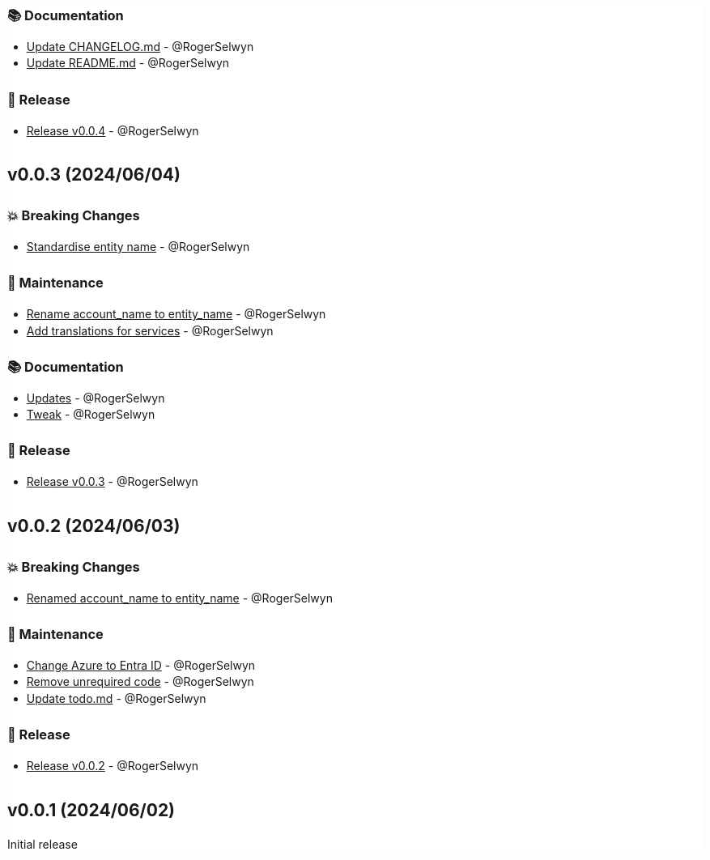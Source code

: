 ### 📚 Documentation
- [Update CHANGELOG.md](https://github.com/RogerSelwyn/MS365-ToDo/commit/10409964a8de6bde592af7af3ea8ed643e7eaf39) - @RogerSelwyn
- [Update README.md](https://github.com/RogerSelwyn/MS365-ToDo/commit/3e04a2adc96e9cfac6904d78c976193693c67f29) - @RogerSelwyn

### 🔖 Release
- [Release v0.0.4](https://github.com/RogerSelwyn/MS365-ToDo/commit/bf71a0463ed5e96a316d68886cdaa8f9773bf8e5) - @RogerSelwyn


## v0.0.3 (2024/06/04)
### 💥 Breaking Changes
- [Standardise entity name](https://github.com/RogerSelwyn/MS365-ToDo/commit/c6c12eac2649ef8435cd85e0e86df30e47328ea4) - @RogerSelwyn

### 🧰 Maintenance
- [Rename account_name to entity_name](https://github.com/RogerSelwyn/MS365-ToDo/commit/7cff96025aae170cf7ba7b8c88d989146e1ec2ea) - @RogerSelwyn
- [Add translations for services](https://github.com/RogerSelwyn/MS365-ToDo/commit/cd4a598bdd535ba358cb2f04ece52f18d61a9be2) - @RogerSelwyn

### 📚 Documentation
- [Updates](https://github.com/RogerSelwyn/MS365-ToDo/commit/30830342a68c5662cb723e0c05dd4315bc9f40b4) - @RogerSelwyn
- [Tweak](https://github.com/RogerSelwyn/MS365-ToDo/commit/2cc89912dcb5470125f124b3b5c26b3d83bf93d3) - @RogerSelwyn

### 🔖 Release
- [Release v0.0.3](https://github.com/RogerSelwyn/MS365-ToDo/commit/4584f3b38e23c4529d847c398a43f330b13d8eef) - @RogerSelwyn

## v0.0.2 (2024/06/03)
### 💥 Breaking Changes
- [Renamed account_name to entity_name](https://github.com/RogerSelwyn/MS365-ToDo/commit/43747a9265129ab7d1fb314944e3211a8b61c0d2) - @RogerSelwyn

### 🧰 Maintenance
- [Change Azure to Entra ID](https://github.com/RogerSelwyn/MS365-ToDo/commit/b3b260d9c43246cd61487e34871a8c861443930d) - @RogerSelwyn
- [Remove unrequired code](https://github.com/RogerSelwyn/MS365-ToDo/commit/713555fd5a4c1caf27c25fa78389182b661871df) - @RogerSelwyn
- [Update todo.md](https://github.com/RogerSelwyn/MS365-ToDo/commit/5af6b23f3a7e6d6d876afb4aec4df4b14c68a0ef) - @RogerSelwyn

### 🔖 Release
- [Release v0.0.2](https://github.com/RogerSelwyn/MS365-ToDo/commit/c13b564aa5b26f69a2a8723655d9228af6af9520) - @RogerSelwyn

## v0.0.1 (2024/06/02)
Initial release


